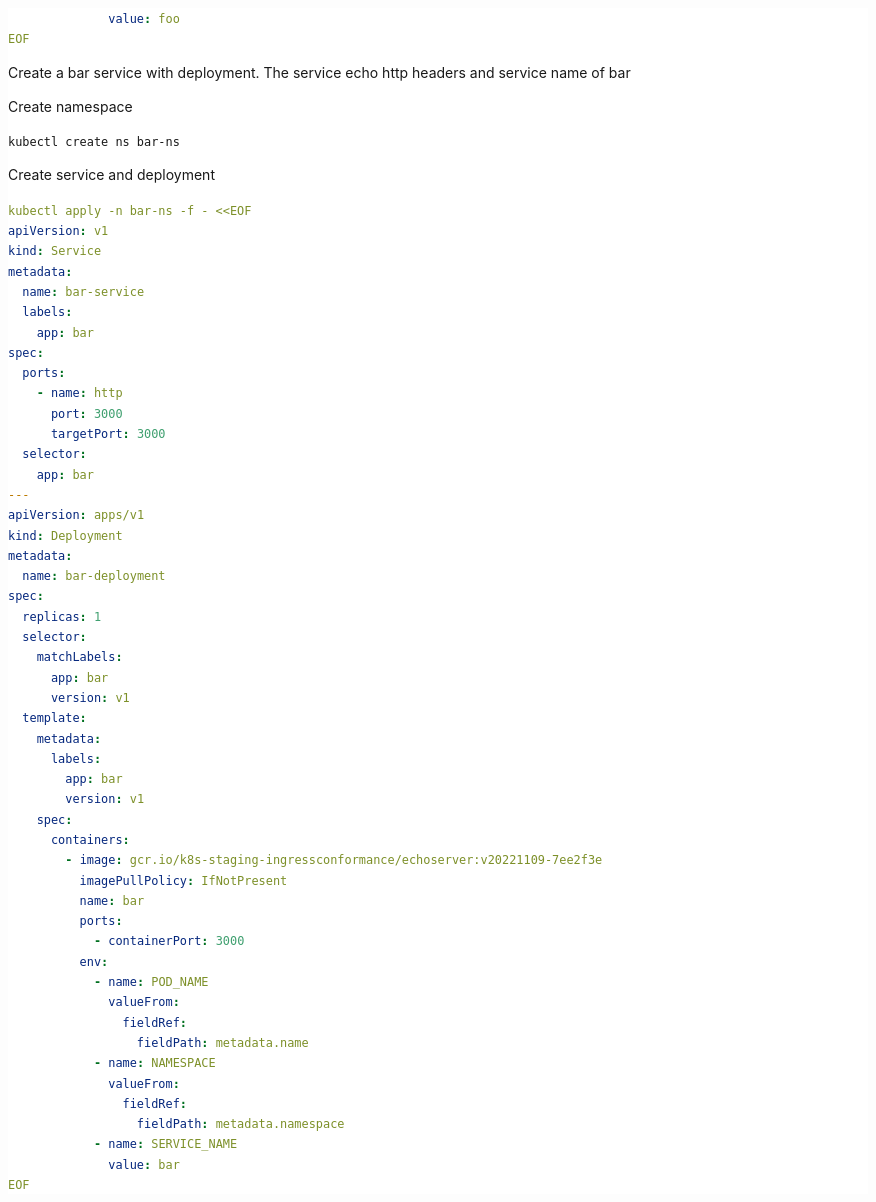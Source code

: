 ```yaml
              value: foo
EOF
```

Create a bar service with deployment. The service echo http headers and service name of bar

Create namespace
```bash 
kubectl create ns bar-ns
```

Create service and deployment
```yaml
kubectl apply -n bar-ns -f - <<EOF 
apiVersion: v1
kind: Service
metadata:
  name: bar-service
  labels:
    app: bar
spec:
  ports:
    - name: http
      port: 3000
      targetPort: 3000
  selector:
    app: bar
---
apiVersion: apps/v1
kind: Deployment
metadata:
  name: bar-deployment
spec:
  replicas: 1
  selector:
    matchLabels:
      app: bar
      version: v1
  template:
    metadata:
      labels:
        app: bar
        version: v1
    spec:
      containers:
        - image: gcr.io/k8s-staging-ingressconformance/echoserver:v20221109-7ee2f3e
          imagePullPolicy: IfNotPresent
          name: bar
          ports:
            - containerPort: 3000
          env:
            - name: POD_NAME
              valueFrom:
                fieldRef:
                  fieldPath: metadata.name
            - name: NAMESPACE
              valueFrom:
                fieldRef:
                  fieldPath: metadata.namespace
            - name: SERVICE_NAME
              value: bar
EOF
```
